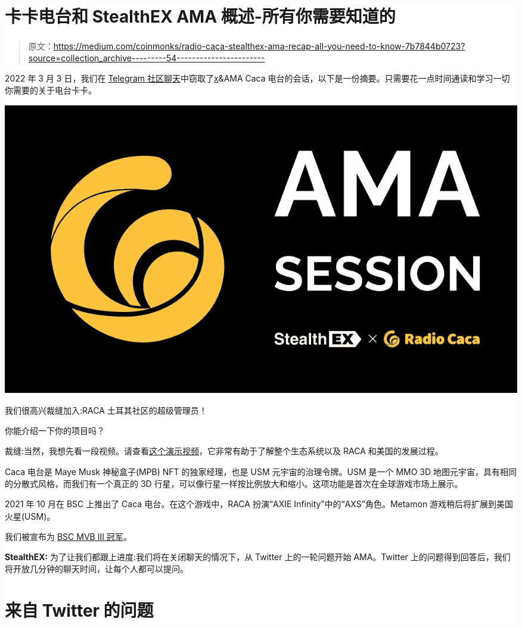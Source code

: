 # 卡卡电台和 StealthEX AMA 概述-所有你需要知道的

> 原文：<https://medium.com/coinmonks/radio-caca-stealthex-ama-recap-all-you-need-to-know-7b7844b0723?source=collection_archive---------54----------------------->

2022 年 3 月 3 日，我们在 [Telegram 社区聊天](https://t.me/StealthEX_io)中窃取了[x](https://stealthex.io/)&AMA Caca 电台的会话，以下是一份摘要。只需要花一点时间通读和学习一切你需要的关于电台卡卡。

![](img/4f46e9e368a212bc8139eaf4f76cc9fc.png)

我们很高兴裁缝加入:RACA 土耳其社区的超级管理员！

你能介绍一下你的项目吗？

裁缝:当然，我想先看一段视频。请查看[这个演示视频](https://twitter.com/mayemusk/status/1430242417484173315)，它非常有助于了解整个生态系统以及 RACA 和美国的发展过程。

Caca 电台是 Maye Musk 神秘盒子(MPB) NFT 的独家经理，也是 USM 元宇宙的治理令牌。USM 是一个 MMO 3D 地图元宇宙，具有相同的分散式风格，而我们有一个真正的 3D 行星，可以像行星一样按比例放大和缩小。这项功能是首次在全球游戏市场上展示。

2021 年 10 月在 BSC 上推出了 Caca 电台。在这个游戏中，RACA 扮演“AXIE Infinity”中的“AXS”角色。Metamon 游戏稍后将扩展到美国火星(USM)。

我们被宣布为 [BSC MVB III 冠军](https://mobile.twitter.com/BinanceChain/status/1463897137901572105)。

**StealthEX:** 为了让我们都跟上进度:我们将在关闭聊天的情况下，从 Twitter 上的一轮问题开始 AMA。Twitter 上的问题得到回答后，我们将开放几分钟的聊天时间，让每个人都可以提问。

# 来自 Twitter 的问题
